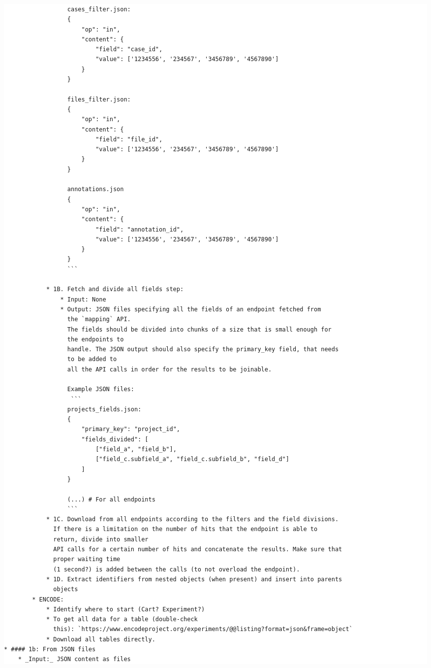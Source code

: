                      cases_filter.json:
                      {
                          "op": "in",
                          "content": {
                              "field": "case_id",
                              "value": ['1234556', '234567', '3456789', '4567890']
                          }
                      }
                      
                      files_filter.json:
                      {
                          "op": "in",
                          "content": {
                              "field": "file_id",
                              "value": ['1234556', '234567', '3456789', '4567890']
                          }
                      }
                      
                      annotations.json
                      {
                          "op": "in",
                          "content": {
                              "field": "annotation_id",
                              "value": ['1234556', '234567', '3456789', '4567890']
                          }
                      }
                      ```

                * 1B. Fetch and divide all fields step:
                    * Input: None
                    * Output: JSON files specifying all the fields of an endpoint fetched from
                      the `mapping` API.
                      The fields should be divided into chunks of a size that is small enough for
                      the endpoints to
                      handle. The JSON output should also specify the primary_key field, that needs
                      to be added to
                      all the API calls in order for the results to be joinable.

                      Example JSON files:
                       ```
                      projects_fields.json:
                      {
                          "primary_key": "project_id",
                          "fields_divided": [
                              ["field_a", "field_b"],
                              ["field_c.subfield_a", "field_c.subfield_b", "field_d"]      
                          ]
                      }
                      
                      (...) # For all endpoints
                      ```
                * 1C. Download from all endpoints according to the filters and the field divisions.
                  If there is a limitation on the number of hits that the endpoint is able to
                  return, divide into smaller
                  API calls for a certain number of hits and concatenate the results. Make sure that
                  proper waiting time
                  (1 second?) is added between the calls (to not overload the endpoint).
                * 1D. Extract identifiers from nested objects (when present) and insert into parents
                  objects
            * ENCODE:
                * Identify where to start (Cart? Experiment?)
                * To get all data for a table (double-check
                  this): `https://www.encodeproject.org/experiments/@@listing?format=json&frame=object`
                * Download all tables directly.
    * #### 1b: From JSON files
        * _Input:_ JSON content as files